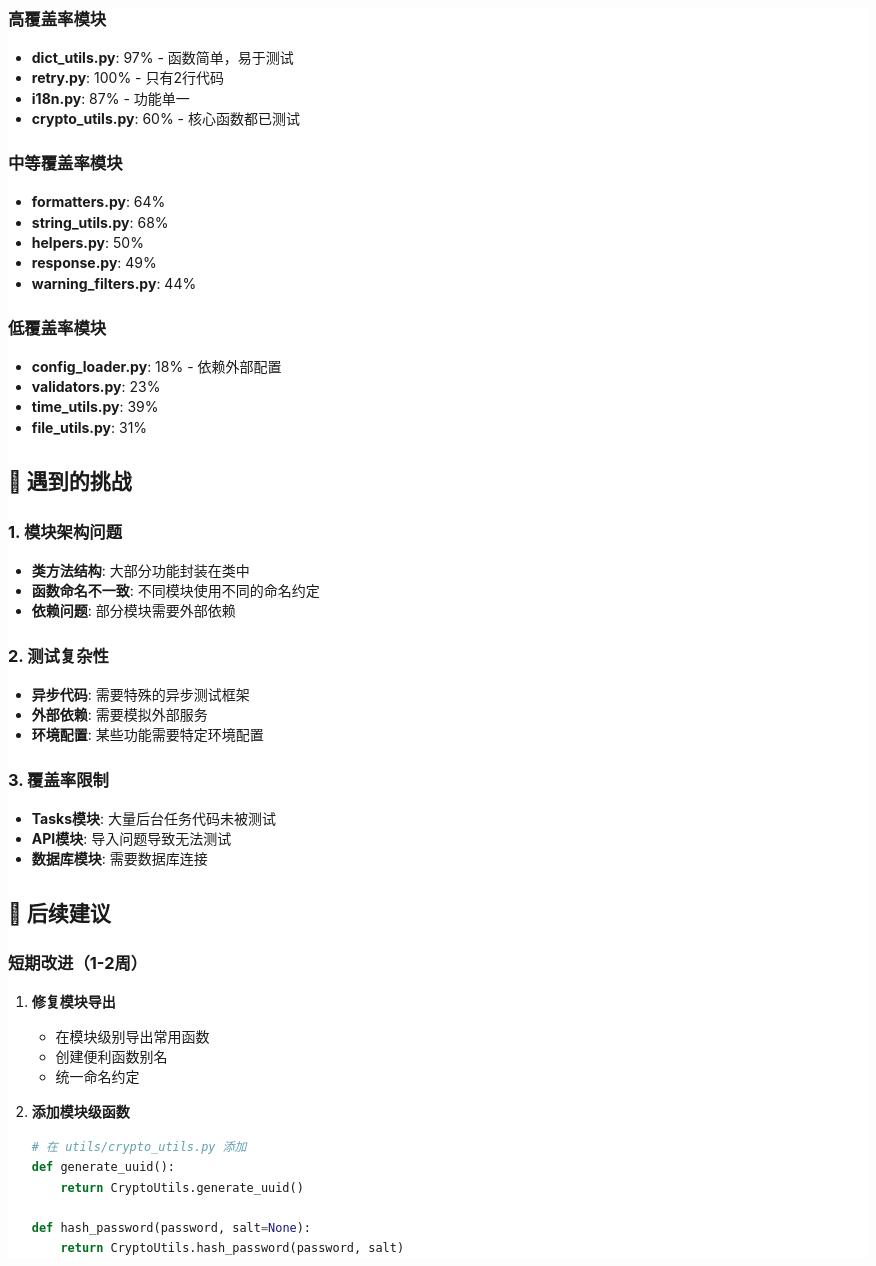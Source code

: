 ### 高覆盖率模块
- **dict_utils.py**: 97% - 函数简单，易于测试
- **retry.py**: 100% - 只有2行代码
- **i18n.py**: 87% - 功能单一
- **crypto_utils.py**: 60% - 核心函数都已测试

### 中等覆盖率模块
- **formatters.py**: 64%
- **string_utils.py**: 68%
- **helpers.py**: 50%
- **response.py**: 49%
- **warning_filters.py**: 44%

### 低覆盖率模块
- **config_loader.py**: 18% - 依赖外部配置
- **validators.py**: 23%
- **time_utils.py**: 39%
- **file_utils.py**: 31%

## 🚧 遇到的挑战

### 1. 模块架构问题
- **类方法结构**: 大部分功能封装在类中
- **函数命名不一致**: 不同模块使用不同的命名约定
- **依赖问题**: 部分模块需要外部依赖

### 2. 测试复杂性
- **异步代码**: 需要特殊的异步测试框架
- **外部依赖**: 需要模拟外部服务
- **环境配置**: 某些功能需要特定环境配置

### 3. 覆盖率限制
- **Tasks模块**: 大量后台任务代码未被测试
- **API模块**: 导入问题导致无法测试
- **数据库模块**: 需要数据库连接

## 🎯 后续建议

### 短期改进（1-2周）

1. **修复模块导出**
   - 在模块级别导出常用函数
   - 创建便利函数别名
   - 统一命名约定

2. **添加模块级函数**
   ```python
   # 在 utils/crypto_utils.py 添加
   def generate_uuid():
       return CryptoUtils.generate_uuid()

   def hash_password(password, salt=None):
       return CryptoUtils.hash_password(password, salt)
   ```
